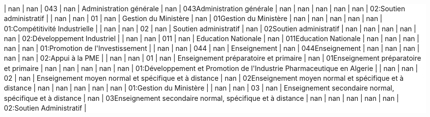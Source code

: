 | nan                   | nan          | 043          | nan          | Administration générale                                                                                             |          nan | 043Administration générale                                                                                            |          nan | nan                                                                                |          nan | nan                                                                                                             |           nan | 02:Soutien administratif                                                                                               |
| nan                   | nan          | 01           | nan          | Gestion du Ministère                                                                                                |          nan | 01Gestion du Ministère                                                                                                |          nan | nan                                                                                |          nan | nan                                                                                                             |           nan | 01:Compétitivité Industrielle                                                                                          |
| nan                   | nan          | 02           | nan          | Soutien administratif                                                                                               |          nan | 02Soutien administratif                                                                                               |          nan | nan                                                                                |          nan | nan                                                                                                             |           nan | 02:Développement Industriel                                                                                            |
| nan                   | nan          | 011          | nan          | Education Nationale                                                                                                 |          nan | 011Education Nationale                                                                                                |          nan | nan                                                                                |          nan | nan                                                                                                             |           nan | 01:Promotion de l'Investissement                                                                                       |
| nan                   | nan          | 044          | nan          | Enseignement                                                                                                        |          nan | 044Enseignement                                                                                                       |          nan | nan                                                                                |          nan | nan                                                                                                             |           nan | 02:Appui à la PME                                                                                                      |
| nan                   | nan          | 01           | nan          | Enseignement préparatoire et primaire                                                                               |          nan | 01Enseignement préparatoire et primaire                                                                               |          nan | nan                                                                                |          nan | nan                                                                                                             |           nan | 01:Développement et Promotion de l'Industrie Pharmaceutique en Algerie                                                 |
| nan                   | nan          | 02           | nan          | Enseignement moyen normal et spécifique et à distance                                                               |          nan | 02Enseignement moyen normal et spécifique et à distance                                                               |          nan | nan                                                                                |          nan | nan                                                                                                             |           nan | 01:Gestion du Ministère                                                                                                |
| nan                   | nan          | 03           | nan          | Enseignement secondaire normal, spécifique et à distance                                                            |          nan | 03Enseignement secondaire normal, spécifique et à distance                                                            |          nan | nan                                                                                |          nan | nan                                                                                                             |           nan | 02:Soutien Administratif                                                                                               |